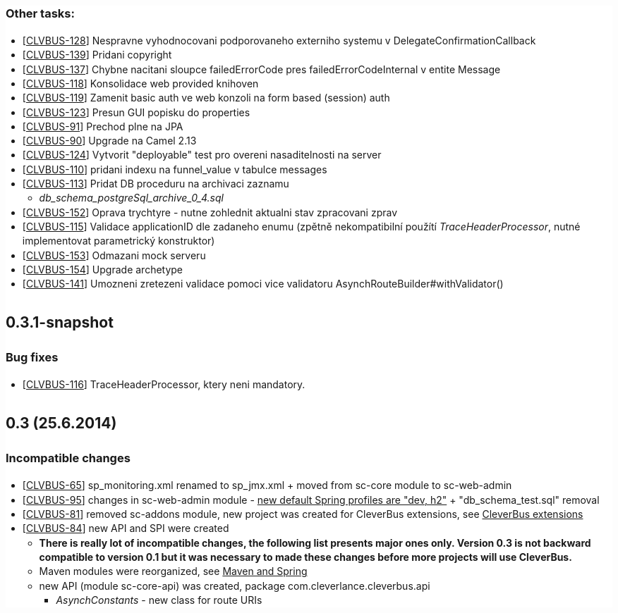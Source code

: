 ### Other tasks:

-   [[CLVBUS-128](https://jira.cleverlance.com/jira/browse/CLVBUS-128)] Nespravne vyhodnocovani podporovaneho externiho systemu v DelegateConfirmationCallback
-   [[CLVBUS-139](https://jira.cleverlance.com/jira/browse/CLVBUS-139)] Pridani copyright
-   [[CLVBUS-137](https://jira.cleverlance.com/jira/browse/CLVBUS-137)] Chybne nacitani sloupce failedErrorCode pres failedErrorCodeInternal v entite Message
-   [[CLVBUS-118](https://jira.cleverlance.com/jira/browse/CLVBUS-118)] Konsolidace web provided knihoven
-   [[CLVBUS-119](https://jira.cleverlance.com/jira/browse/CLVBUS-119)] Zamenit basic auth ve web konzoli na form based (session) auth
-   [[CLVBUS-123](https://jira.cleverlance.com/jira/browse/CLVBUS-123)] Presun GUI popisku do properties
-   [[CLVBUS-91](https://jira.cleverlance.com/jira/browse/CLVBUS-91)] Prechod plne na JPA
-   [[CLVBUS-90](https://jira.cleverlance.com/jira/browse/CLVBUS-90)] Upgrade na Camel 2.13
-   [[CLVBUS-124](https://jira.cleverlance.com/jira/browse/CLVBUS-124)] Vytvorit "deployable" test pro overeni nasaditelnosti na server
-   [[CLVBUS-110](https://jira.cleverlance.com/jira/browse/CLVBUS-110)] pridani indexu na funnel\_value v tabulce messages
-   [[CLVBUS-113](https://jira.cleverlance.com/jira/browse/CLVBUS-113)] Pridat DB proceduru na archivaci zaznamu
    -   *db\_schema\_postgreSql\_archive\_0\_4.sql*
-   [[CLVBUS-152](https://jira.cleverlance.com/jira/browse/CLVBUS-152)] Oprava trychtyre - nutne zohlednit aktualni stav zpracovani zprav
-   [[CLVBUS-115](https://jira.cleverlance.com/jira/browse/CLVBUS-115)] Validace applicationID dle zadaneho enumu (zpětně nekompatibilní použítí *TraceHeaderProcessor*, nutné implementovat parametrický konstruktor)
-   [[CLVBUS-153](https://jira.cleverlance.com/jira/browse/CLVBUS-153)] Odmazani mock serveru
-   [[CLVBUS-154](https://jira.cleverlance.com/jira/browse/CLVBUS-154)] Upgrade archetype
-   [[CLVBUS-141](https://jira.cleverlance.com/jira/browse/CLVBUS-141)] Umozneni zretezeni validace pomoci vice validatoru AsynchRouteBuilder\#withValidator()

 

## 0.3.1-snapshot

### Bug fixes

-   [[CLVBUS-116](https://jira.cleverlance.com/jira/browse/CLVBUS-116)] TraceHeaderProcessor, ktery neni mandatory.

## 0.3 (25.6.2014)

### Incompatible changes

-   [[CLVBUS-65](https://jira.cleverlance.com/jira/browse/CLVBUS-65)] sp\_monitoring.xml renamed to sp\_jmx.xml + moved from sc-core module to sc-web-admin
-   [[CLVBUS-95](https://jira.cleverlance.com/jira/browse/CLVBUS-95)] changes in sc-web-admin module - [new default Spring profiles are "dev, h2"](../Architecture/Maven-and-Spring) + "db\_schema\_test.sql" removal
-   [[CLVBUS-81](https://jira.cleverlance.com/jira/browse/CLVBUS-81)] removed sc-addons module, new project was created for CleverBus extensions, see [CleverBus extensions](../CleverBus-extensions)
-   [[CLVBUS-84](https://jira.cleverlance.com/jira/browse/CLVBUS-84)] new API and SPI were created
    -   **There is really lot of incompatible changes, the following list presents major ones only. Version 0.3 is not backward compatible to version 0.1 but it was necessary to made these changes before more projects will use CleverBus.**
    -   Maven modules were reorganized, see [Maven and Spring](../Architecture/Maven-and-Spring)
    -   new API (module sc-core-api) was created, package com.cleverlance.cleverbus.api
        -   *AsynchConstants* - new class for route URIs
